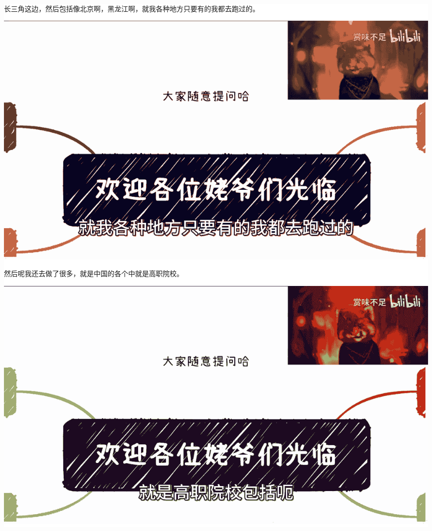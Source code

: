 长三角这边，然后包括像北京啊，黑龙江啊，就我各种地方只要有的我都去跑过的。

![](img/4152b83c0f87492438f582b9e7e7b9e0_236.png)

然后呢我还去做了很多，就是中国的各个中就是高职院校。

![](img/4152b83c0f87492438f582b9e7e7b9e0_238.png)
